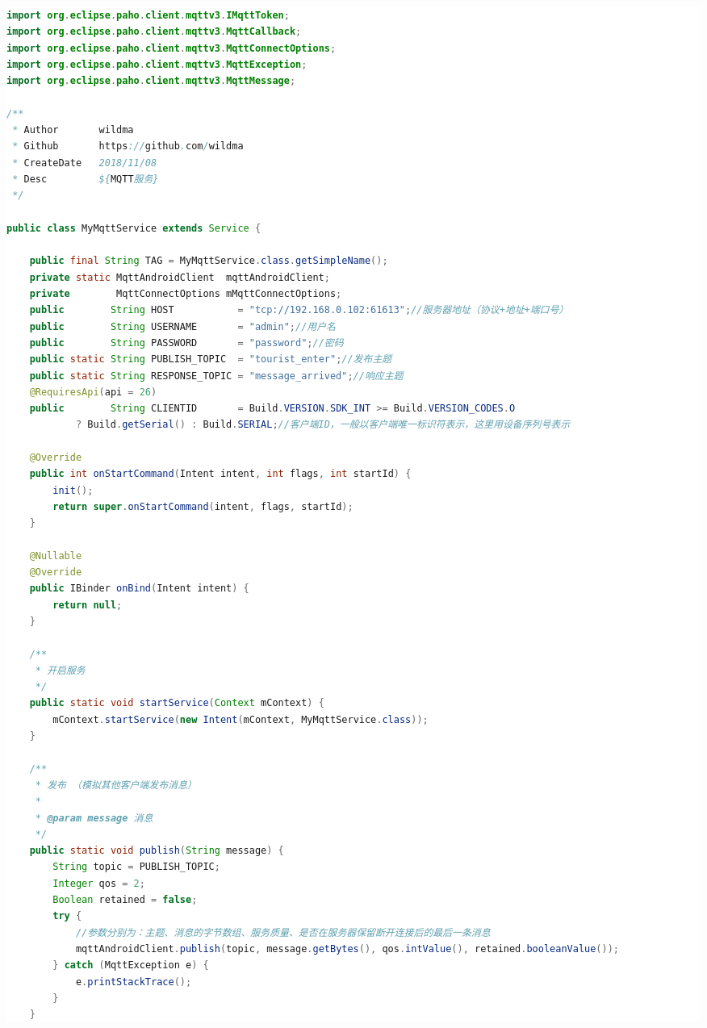 ```java
import org.eclipse.paho.client.mqttv3.IMqttToken;
import org.eclipse.paho.client.mqttv3.MqttCallback;
import org.eclipse.paho.client.mqttv3.MqttConnectOptions;
import org.eclipse.paho.client.mqttv3.MqttException;
import org.eclipse.paho.client.mqttv3.MqttMessage;

/**
 * Author       wildma
 * Github       https://github.com/wildma
 * CreateDate   2018/11/08
 * Desc         ${MQTT服务}
 */

public class MyMqttService extends Service {

    public final String TAG = MyMqttService.class.getSimpleName();
    private static MqttAndroidClient  mqttAndroidClient;
    private        MqttConnectOptions mMqttConnectOptions;
    public        String HOST           = "tcp://192.168.0.102:61613";//服务器地址（协议+地址+端口号）
    public        String USERNAME       = "admin";//用户名
    public        String PASSWORD       = "password";//密码
    public static String PUBLISH_TOPIC  = "tourist_enter";//发布主题
    public static String RESPONSE_TOPIC = "message_arrived";//响应主题
    @RequiresApi(api = 26)
    public        String CLIENTID       = Build.VERSION.SDK_INT >= Build.VERSION_CODES.O
            ? Build.getSerial() : Build.SERIAL;//客户端ID，一般以客户端唯一标识符表示，这里用设备序列号表示

    @Override
    public int onStartCommand(Intent intent, int flags, int startId) {
        init();
        return super.onStartCommand(intent, flags, startId);
    }

    @Nullable
    @Override
    public IBinder onBind(Intent intent) {
        return null;
    }

    /**
     * 开启服务
     */
    public static void startService(Context mContext) {
        mContext.startService(new Intent(mContext, MyMqttService.class));
    }

    /**
     * 发布 （模拟其他客户端发布消息）
     *
     * @param message 消息
     */
    public static void publish(String message) {
        String topic = PUBLISH_TOPIC;
        Integer qos = 2;
        Boolean retained = false;
        try {
            //参数分别为：主题、消息的字节数组、服务质量、是否在服务器保留断开连接后的最后一条消息
            mqttAndroidClient.publish(topic, message.getBytes(), qos.intValue(), retained.booleanValue());
        } catch (MqttException e) {
            e.printStackTrace();
        }
    }
```
